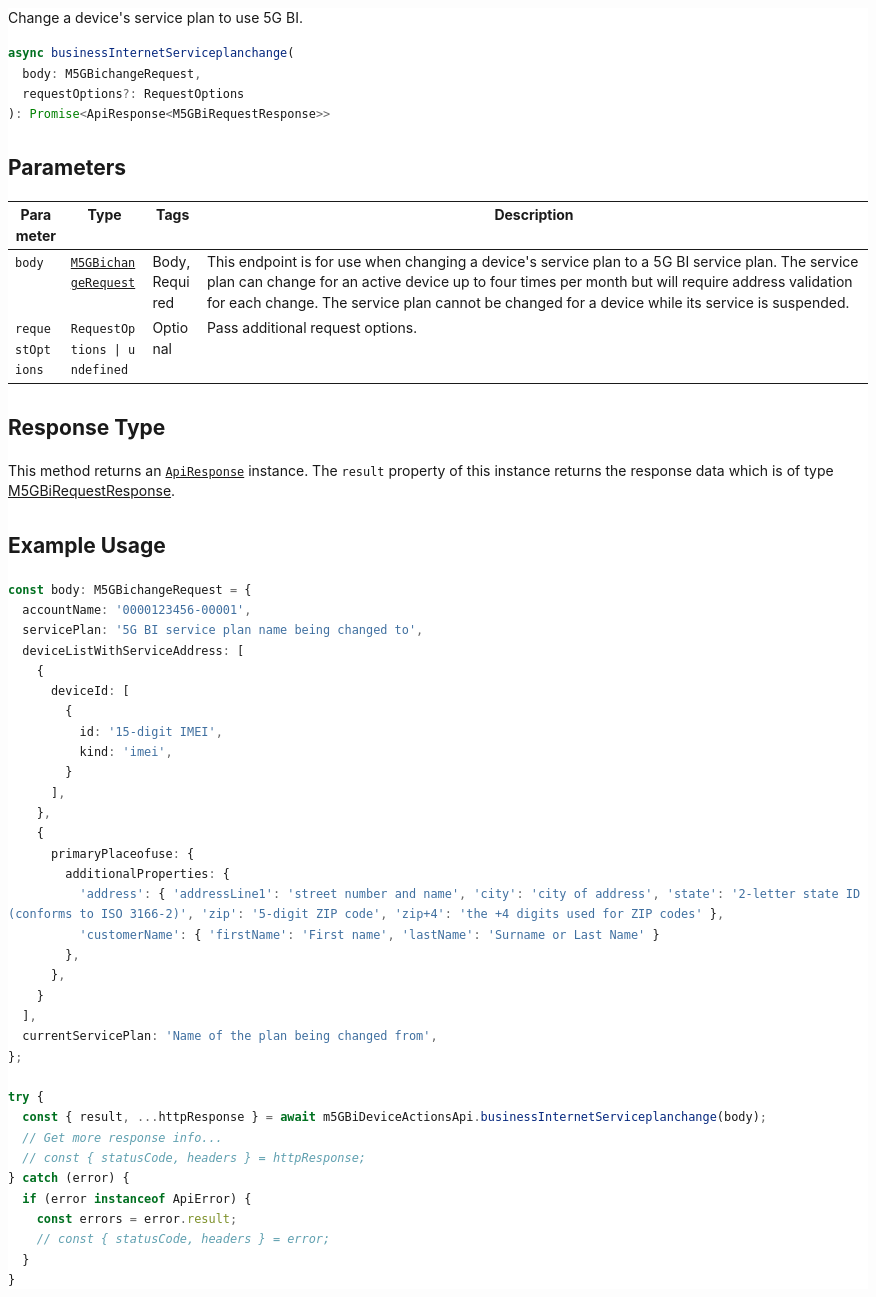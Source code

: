 Change a device's service plan to use 5G BI.

```ts
async businessInternetServiceplanchange(
  body: M5GBichangeRequest,
  requestOptions?: RequestOptions
): Promise<ApiResponse<M5GBiRequestResponse>>
```

## Parameters

| Parameter | Type | Tags | Description |
|  --- | --- | --- | --- |
| `body` | [`M5GBichangeRequest`](../../doc/models/m-5g-bichange-request.md) | Body, Required | This endpoint is for use when changing a device's service plan to a 5G BI service plan. The service plan can change for an active device up to four times per month but will require address validation for each change. The service plan cannot be changed for a device while its service is suspended. |
| `requestOptions` | `RequestOptions \| undefined` | Optional | Pass additional request options. |

## Response Type

This method returns an [`ApiResponse`](../../doc/api-response.md) instance. The `result` property of this instance returns the response data which is of type [M5GBiRequestResponse](../../doc/models/m-5g-bi-request-response.md).

## Example Usage

```ts
const body: M5GBichangeRequest = {
  accountName: '0000123456-00001',
  servicePlan: '5G BI service plan name being changed to',
  deviceListWithServiceAddress: [
    {
      deviceId: [
        {
          id: '15-digit IMEI',
          kind: 'imei',
        }
      ],
    },
    {
      primaryPlaceofuse: {
        additionalProperties: {
          'address': { 'addressLine1': 'street number and name', 'city': 'city of address', 'state': '2-letter state ID (conforms to ISO 3166-2)', 'zip': '5-digit ZIP code', 'zip+4': 'the +4 digits used for ZIP codes' },
          'customerName': { 'firstName': 'First name', 'lastName': 'Surname or Last Name' }
        },
      },
    }
  ],
  currentServicePlan: 'Name of the plan being changed from',
};

try {
  const { result, ...httpResponse } = await m5GBiDeviceActionsApi.businessInternetServiceplanchange(body);
  // Get more response info...
  // const { statusCode, headers } = httpResponse;
} catch (error) {
  if (error instanceof ApiError) {
    const errors = error.result;
    // const { statusCode, headers } = error;
  }
}
```